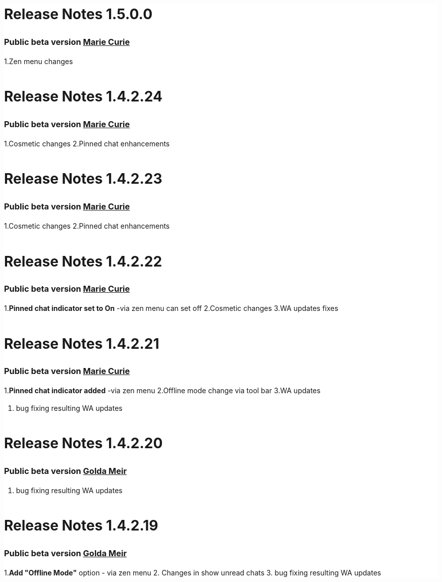 # Release Notes 1.5.0.0
###  Public beta version [Marie Curie](https://en.wikipedia.org/wiki/Marie_Curie)
1.Zen menu changes

# Release Notes 1.4.2.24
###  Public beta version [Marie Curie](https://en.wikipedia.org/wiki/Marie_Curie)
1.Cosmetic changes
2.Pinned chat enhancements 
# Release Notes 1.4.2.23
###  Public beta version [Marie Curie](https://en.wikipedia.org/wiki/Marie_Curie)
1.Cosmetic changes
2.Pinned chat enhancements 
# Release Notes 1.4.2.22
###  Public beta version [Marie Curie](https://en.wikipedia.org/wiki/Marie_Curie)
1.**Pinned chat indicator set to On** -via zen menu can set off
2.Cosmetic changes
3.WA updates fixes
# Release Notes 1.4.2.21
###  Public beta version [Marie Curie](https://en.wikipedia.org/wiki/Marie_Curie)
1.**Pinned chat indicator added** -via zen menu
2.Offline mode change via tool bar
3.WA updates
1. bug fixing resulting WA updates
# Release Notes 1.4.2.20
###  Public beta version [Golda Meir](https://en.wikipedia.org/wiki/Golda_Meir)
1. bug fixing resulting WA updates
# Release Notes 1.4.2.19
###  Public beta version [Golda Meir](https://en.wikipedia.org/wiki/Golda_Meir)
1.**Add "Offline Mode"** option - via zen menu
2. Changes in show unread chats
3. bug fixing resulting WA updates

